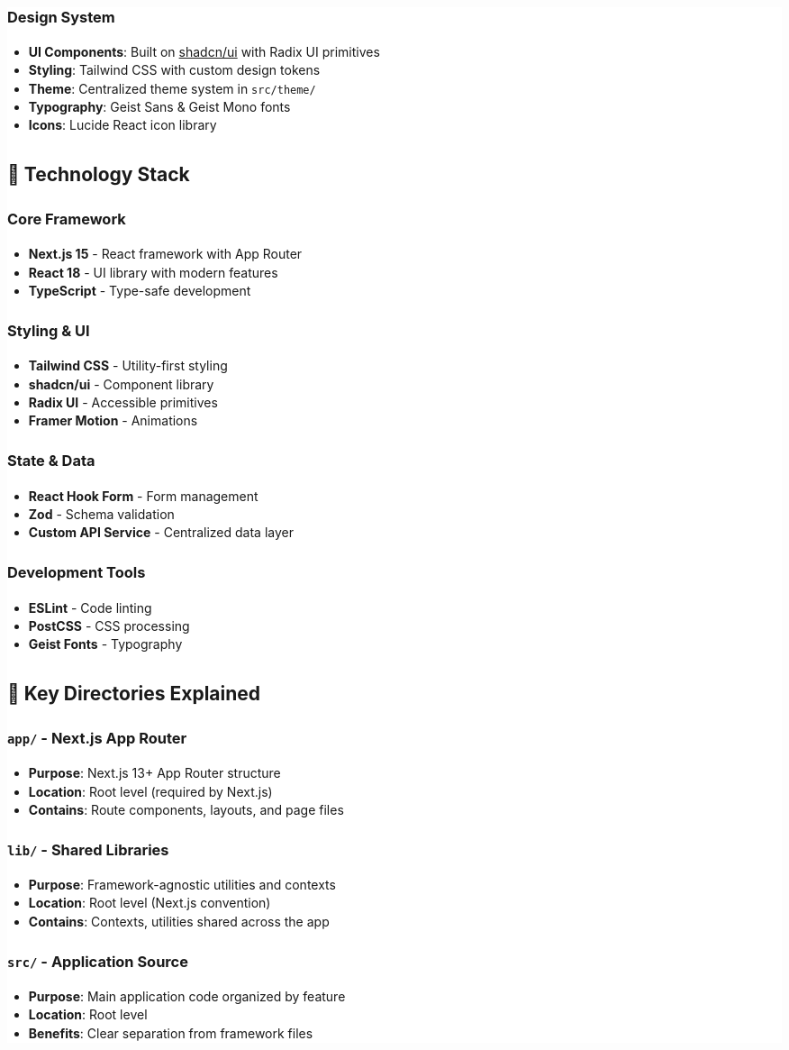 ### **Design System**

- **UI Components**: Built on [shadcn/ui](https://ui.shadcn.com/) with Radix UI primitives
- **Styling**: Tailwind CSS with custom design tokens
- **Theme**: Centralized theme system in `src/theme/`
- **Typography**: Geist Sans & Geist Mono fonts
- **Icons**: Lucide React icon library

## 🚀 Technology Stack

### **Core Framework**
- **Next.js 15** - React framework with App Router
- **React 18** - UI library with modern features
- **TypeScript** - Type-safe development

### **Styling & UI**
- **Tailwind CSS** - Utility-first styling
- **shadcn/ui** - Component library
- **Radix UI** - Accessible primitives
- **Framer Motion** - Animations

### **State & Data**
- **React Hook Form** - Form management
- **Zod** - Schema validation
- **Custom API Service** - Centralized data layer

### **Development Tools**
- **ESLint** - Code linting
- **PostCSS** - CSS processing
- **Geist Fonts** - Typography

## 📁 Key Directories Explained

### **`app/` - Next.js App Router**
- **Purpose**: Next.js 13+ App Router structure
- **Location**: Root level (required by Next.js)
- **Contains**: Route components, layouts, and page files

### **`lib/` - Shared Libraries**
- **Purpose**: Framework-agnostic utilities and contexts
- **Location**: Root level (Next.js convention)
- **Contains**: Contexts, utilities shared across the app

### **`src/` - Application Source**
- **Purpose**: Main application code organized by feature
- **Location**: Root level
- **Benefits**: Clear separation from framework files
